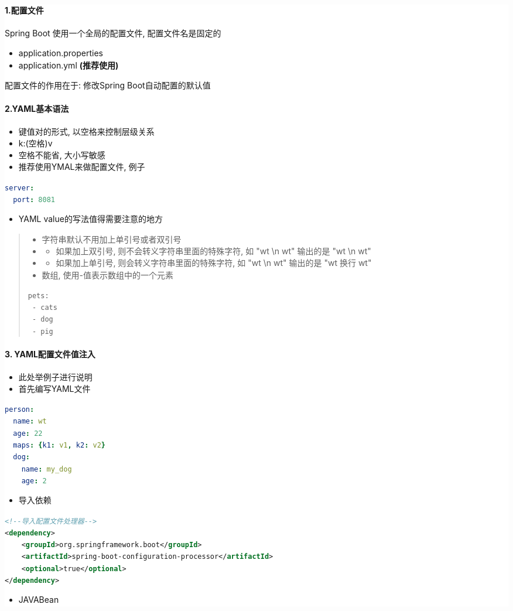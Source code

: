 #### 1.配置文件
Spring Boot 使用一个全局的配置文件, 配置文件名是固定的
- application.properties
- application.yml **(推荐使用)**

配置文件的作用在于: 修改Spring Boot自动配置的默认值

#### 2.YAML基本语法
- 键值对的形式, 以空格来控制层级关系
- k:(空格)v
- 空格不能省, 大小写敏感
- 推荐使用YMAL来做配置文件, 例子
```yaml
server:
  port: 8081
```
- YAML value的写法值得需要注意的地方
> - 字符串默认不用加上单引号或者双引号
> - - 如果加上双引号, 则不会转义字符串里面的特殊字符, 如 "wt \n wt" 输出的是 "wt \n wt"
> - - 如果加上单引号, 则会转义字符串里面的特殊字符, 如 "wt \n wt" 输出的是 "wt 换行 wt"
> - 数组, 使用-值表示数组中的一个元素
> ```
> pets:
>  - cats
>  - dog
>  - pig
>```

#### 3. YAML配置文件值注入
- 此处举例子进行说明
- 首先编写YAML文件

```yml
person:
  name: wt
  age: 22
  maps: {k1: v1, k2: v2}
  dog:
    name: my_dog
    age: 2
```

- 导入依赖

```xml
<!--导入配置文件处理器-->
<dependency>
    <groupId>org.springframework.boot</groupId>
    <artifactId>spring-boot-configuration-processor</artifactId>
    <optional>true</optional>
</dependency>
```

- JAVABean

